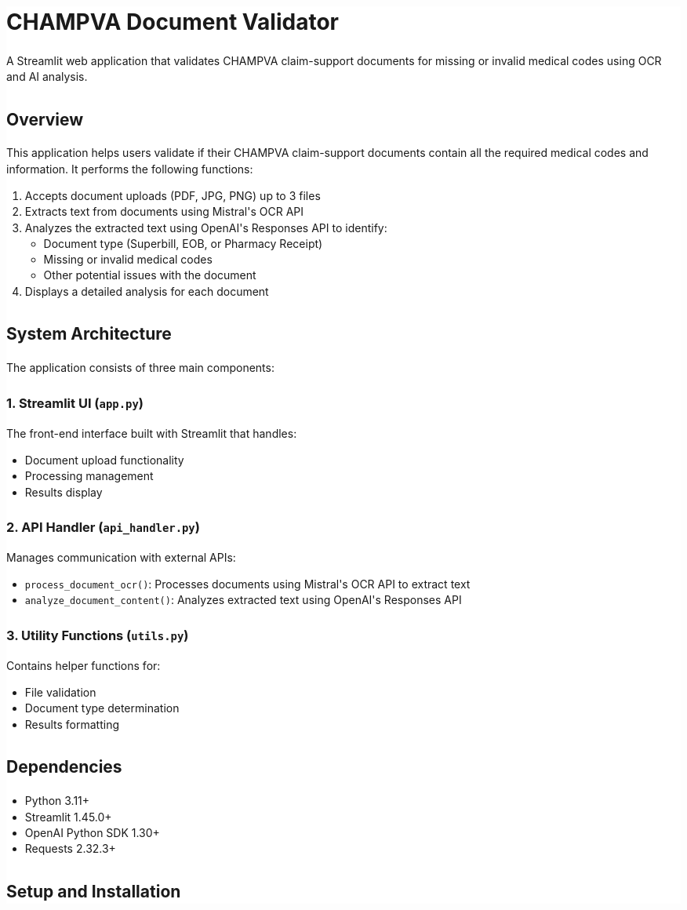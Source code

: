 # CHAMPVA Document Validator

A Streamlit web application that validates CHAMPVA claim-support documents for missing or invalid medical codes using OCR and AI analysis.

## Overview

This application helps users validate if their CHAMPVA claim-support documents contain all the required medical codes and information. It performs the following functions:

1. Accepts document uploads (PDF, JPG, PNG) up to 3 files
2. Extracts text from documents using Mistral's OCR API
3. Analyzes the extracted text using OpenAI's Responses API to identify:
   - Document type (Superbill, EOB, or Pharmacy Receipt)
   - Missing or invalid medical codes
   - Other potential issues with the document
4. Displays a detailed analysis for each document

## System Architecture

The application consists of three main components:

### 1. Streamlit UI (`app.py`)

The front-end interface built with Streamlit that handles:
- Document upload functionality
- Processing management
- Results display

### 2. API Handler (`api_handler.py`)

Manages communication with external APIs:
- `process_document_ocr()`: Processes documents using Mistral's OCR API to extract text
- `analyze_document_content()`: Analyzes extracted text using OpenAI's Responses API

### 3. Utility Functions (`utils.py`)

Contains helper functions for:
- File validation
- Document type determination
- Results formatting

## Dependencies

- Python 3.11+
- Streamlit 1.45.0+
- OpenAI Python SDK 1.30+
- Requests 2.32.3+

## Setup and Installation
